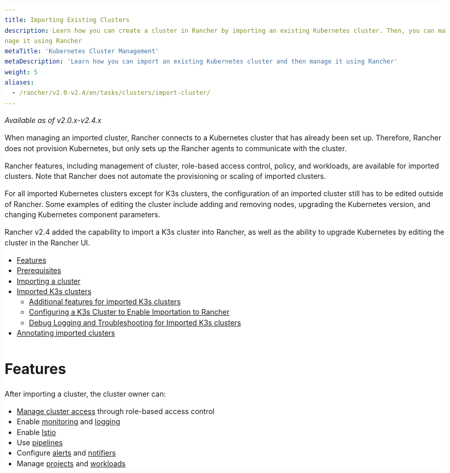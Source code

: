 ```yaml
---
title: Importing Existing Clusters
description: Learn how you can create a cluster in Rancher by importing an existing Kubernetes cluster. Then, you can manage it using Rancher
metaTitle: 'Kubernetes Cluster Management'
metaDescription: 'Learn how you can import an existing Kubernetes cluster and then manage it using Rancher'
weight: 5
aliases:
  - /rancher/v2.0-v2.4/en/tasks/clusters/import-cluster/
---
```


_Available as of v2.0.x-v2.4.x_

When managing an imported cluster, Rancher connects to a Kubernetes cluster that has already been set up. Therefore, Rancher does not provision Kubernetes, but only sets up the Rancher agents to communicate with the cluster.

Rancher features, including management of cluster, role-based access control, policy, and workloads, are available for imported clusters. Note that Rancher does not automate the provisioning or scaling of imported clusters.

For all imported Kubernetes clusters except for K3s clusters, the configuration of an imported cluster still has to be edited outside of Rancher. Some examples of editing the cluster include adding and removing nodes, upgrading the Kubernetes version, and changing Kubernetes component parameters.

Rancher v2.4 added the capability to import a K3s cluster into Rancher, as well as the ability to upgrade Kubernetes by editing the cluster in the Rancher UI.

- [Features](#features)
- [Prerequisites](#prerequisites)
- [Importing a cluster](#importing-a-cluster)
- [Imported K3s clusters](#imported-k3s-clusters)
  - [Additional features for imported K3s clusters](#additional-features-for-imported-k3s-clusters)
  - [Configuring a K3s Cluster to Enable Importation to Rancher](#configuring-a-k3s-cluster-to-enable-importation-to-rancher)
  - [Debug Logging and Troubleshooting for Imported K3s clusters](#debug-logging-and-troubleshooting-for-imported-k3s-clusters)
- [Annotating imported clusters](#annotating-imported-clusters)

# Features

After importing a cluster, the cluster owner can:

- [Manage cluster access]({{<baseurl>}}/rancher/v2.0-v2.4/en/admin-settings/rbac/cluster-project-roles/) through role-based access control
- Enable [monitoring]({{<baseurl>}}/rancher/v2.0-v2.4/en/monitoring-alerting/legacy/monitoring/cluster-monitoring/) and [logging]({{<baseurl>}}/rancher/v2.0-v2.4/en/cluster-admin/tools/logging/)
- Enable [Istio]({{<baseurl>}}/rancher/v2.0-v2.4/en/cluster-admin/tools/istio/)
- Use [pipelines]({{<baseurl>}}/rancher/v2.0-v2.4/en/project-admin/pipelines/)
- Configure [alerts]({{<baseurl>}}/rancher/v2.0-v2.4/en/cluster-admin/tools/alerts/) and [notifiers]({{<baseurl>}}/rancher/v2.0-v2.4/en/cluster-admin/tools/notifiers/)
- Manage [projects]({{<baseurl>}}/rancher/v2.0-v2.4/en/project-admin/) and [workloads]({{<baseurl>}}/rancher/v2.0-v2.4/en/k8s-in-rancher/workloads/)
